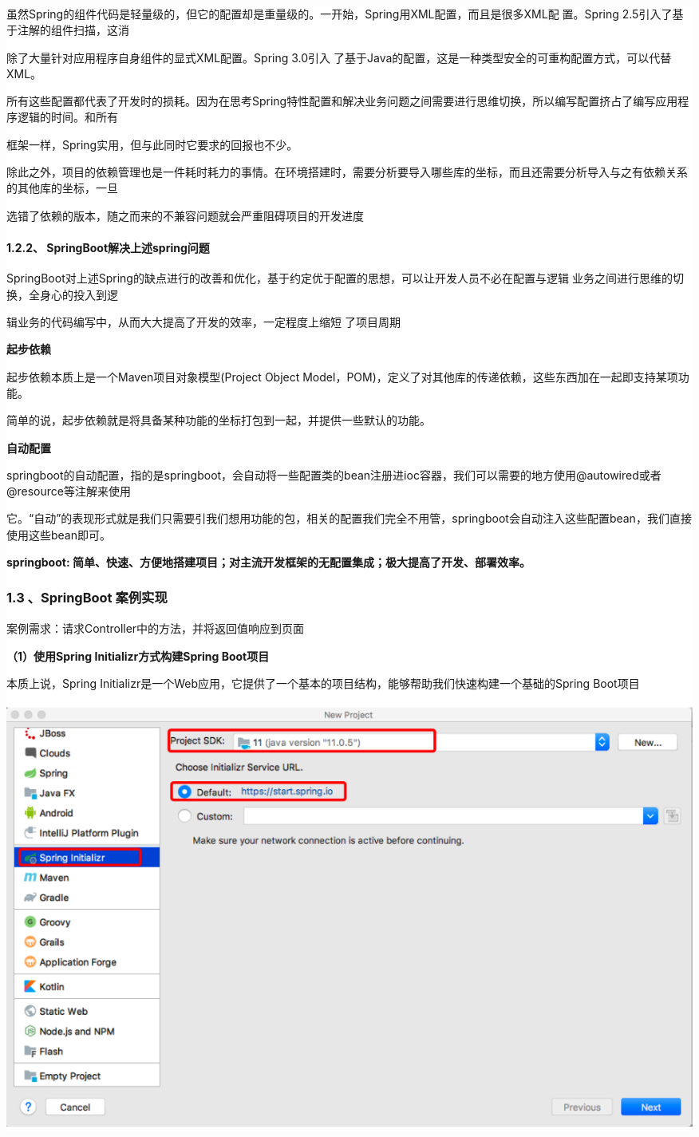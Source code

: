 虽然Spring的组件代码是轻量级的，但它的配置却是重量级的。一开始，Spring用XML配置，而且是很多XML配 置。Spring 2.5引入了基于注解的组件扫描，这消

除了大量针对应用程序自身组件的显式XML配置。Spring 3.0引入 了基于Java的配置，这是一种类型安全的可重构配置方式，可以代替XML。

所有这些配置都代表了开发时的损耗。因为在思考Spring特性配置和解决业务问题之间需要进行思维切换，所以编写配置挤占了编写应用程序逻辑的时间。和所有

框架一样，Spring实用，但与此同时它要求的回报也不少。

除此之外，项目的依赖管理也是一件耗时耗力的事情。在环境搭建时，需要分析要导入哪些库的坐标，而且还需要分析导入与之有依赖关系的其他库的坐标，一旦

选错了依赖的版本，随之而来的不兼容问题就会严重阻碍项目的开发进度

#### 1.2.2、 SpringBoot解决上述spring问题

SpringBoot对上述Spring的缺点进行的改善和优化，基于约定优于配置的思想，可以让开发人员不必在配置与逻辑 业务之间进行思维的切换，全身心的投入到逻

辑业务的代码编写中，从而大大提高了开发的效率，一定程度上缩短 了项目周期

**起步依赖**

起步依赖本质上是一个Maven项目对象模型(Project Object Model，POM)，定义了对其他库的传递依赖，这些东西加在一起即支持某项功能。

简单的说，起步依赖就是将具备某种功能的坐标打包到一起，并提供一些默认的功能。

**自动配置**

springboot的自动配置，指的是springboot，会自动将一些配置类的bean注册进ioc容器，我们可以需要的地方使用@autowired或者@resource等注解来使用

它。“自动”的表现形式就是我们只需要引我们想用功能的包，相关的配置我们完全不用管，springboot会自动注入这些配置bean，我们直接使用这些bean即可。

**springboot: 简单、快速、方便地搭建项目；对主流开发框架的无配置集成；极大提高了开发、部署效率。**

### 1.3 、SpringBoot 案例实现

 案例需求：请求Controller中的方法，并将返回值响应到页面

**（1）使用Spring Initializr方式构建Spring Boot项目**

 本质上说，Spring Initializr是一个Web应用，它提供了一个基本的项目结构，能够帮助我们快速构建一个基础的Spring Boot项目 

![](../img/spring-boot/spring-boot-img-1.png)
